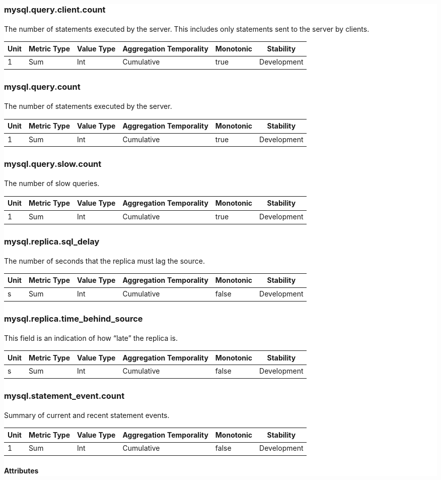 ### mysql.query.client.count

The number of statements executed by the server. This includes only statements sent to the server by clients.

| Unit | Metric Type | Value Type | Aggregation Temporality | Monotonic | Stability |
| ---- | ----------- | ---------- | ----------------------- | --------- | --------- |
| 1 | Sum | Int | Cumulative | true | Development |

### mysql.query.count

The number of statements executed by the server.

| Unit | Metric Type | Value Type | Aggregation Temporality | Monotonic | Stability |
| ---- | ----------- | ---------- | ----------------------- | --------- | --------- |
| 1 | Sum | Int | Cumulative | true | Development |

### mysql.query.slow.count

The number of slow queries.

| Unit | Metric Type | Value Type | Aggregation Temporality | Monotonic | Stability |
| ---- | ----------- | ---------- | ----------------------- | --------- | --------- |
| 1 | Sum | Int | Cumulative | true | Development |

### mysql.replica.sql_delay

The number of seconds that the replica must lag the source.

| Unit | Metric Type | Value Type | Aggregation Temporality | Monotonic | Stability |
| ---- | ----------- | ---------- | ----------------------- | --------- | --------- |
| s | Sum | Int | Cumulative | false | Development |

### mysql.replica.time_behind_source

This field is an indication of how “late” the replica is.

| Unit | Metric Type | Value Type | Aggregation Temporality | Monotonic | Stability |
| ---- | ----------- | ---------- | ----------------------- | --------- | --------- |
| s | Sum | Int | Cumulative | false | Development |

### mysql.statement_event.count

Summary of current and recent statement events.

| Unit | Metric Type | Value Type | Aggregation Temporality | Monotonic | Stability |
| ---- | ----------- | ---------- | ----------------------- | --------- | --------- |
| 1 | Sum | Int | Cumulative | false | Development |

#### Attributes
